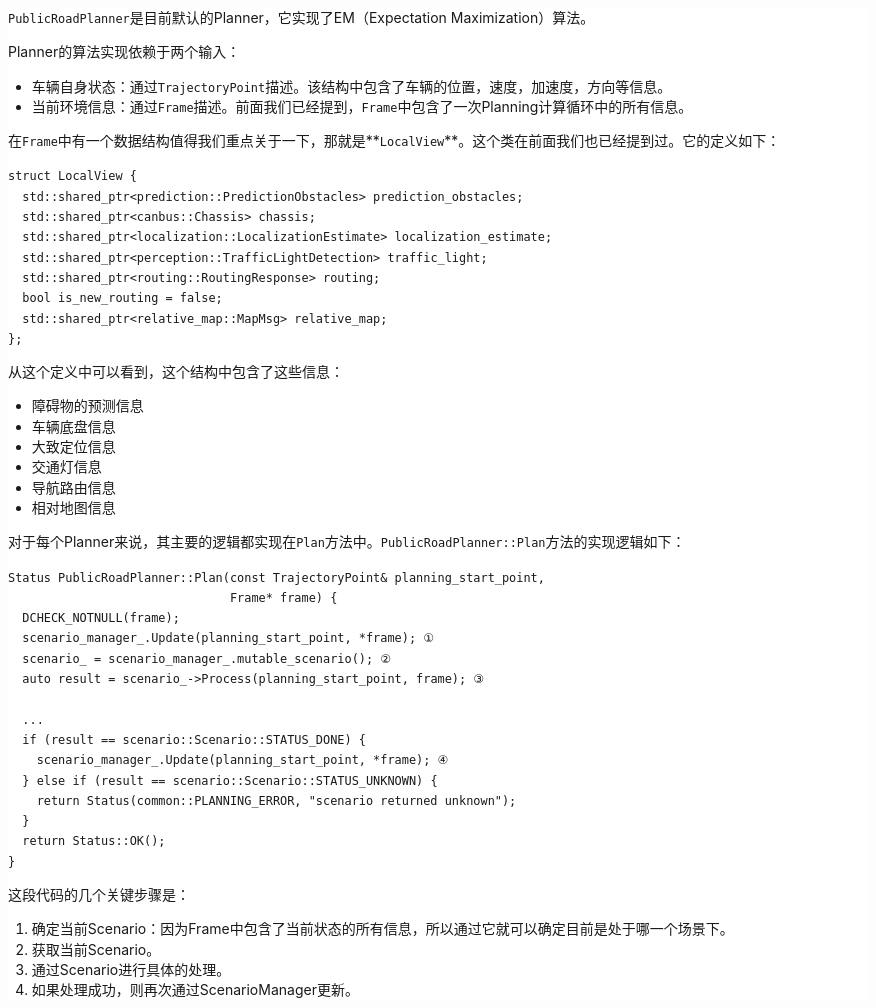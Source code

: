 `PublicRoadPlanner`是目前默认的Planner，它实现了EM（Expectation Maximization）算法。

Planner的算法实现依赖于两个输入：

- 车辆自身状态：通过`TrajectoryPoint`描述。该结构中包含了车辆的位置，速度，加速度，方向等信息。
- 当前环境信息：通过`Frame`描述。前面我们已经提到，`Frame`中包含了一次Planning计算循环中的所有信息。

在`Frame`中有一个数据结构值得我们重点关于一下，那就是**`LocalView`**。这个类在前面我们也已经提到过。它的定义如下：

```
struct LocalView {
  std::shared_ptr<prediction::PredictionObstacles> prediction_obstacles;
  std::shared_ptr<canbus::Chassis> chassis;
  std::shared_ptr<localization::LocalizationEstimate> localization_estimate;
  std::shared_ptr<perception::TrafficLightDetection> traffic_light;
  std::shared_ptr<routing::RoutingResponse> routing;
  bool is_new_routing = false;
  std::shared_ptr<relative_map::MapMsg> relative_map;
};
```

从这个定义中可以看到，这个结构中包含了这些信息：

- 障碍物的预测信息
- 车辆底盘信息
- 大致定位信息
- 交通灯信息
- 导航路由信息
- 相对地图信息

对于每个Planner来说，其主要的逻辑都实现在`Plan`方法中。`PublicRoadPlanner::Plan`方法的实现逻辑如下：

```
Status PublicRoadPlanner::Plan(const TrajectoryPoint& planning_start_point,
                               Frame* frame) {
  DCHECK_NOTNULL(frame);
  scenario_manager_.Update(planning_start_point, *frame); ①
  scenario_ = scenario_manager_.mutable_scenario(); ②
  auto result = scenario_->Process(planning_start_point, frame); ③

  ...
  if (result == scenario::Scenario::STATUS_DONE) {
    scenario_manager_.Update(planning_start_point, *frame); ④
  } else if (result == scenario::Scenario::STATUS_UNKNOWN) {
    return Status(common::PLANNING_ERROR, "scenario returned unknown");
  }
  return Status::OK();
}
```

这段代码的几个关键步骤是：

1. 确定当前Scenario：因为Frame中包含了当前状态的所有信息，所以通过它就可以确定目前是处于哪一个场景下。
2. 获取当前Scenario。
3. 通过Scenario进行具体的处理。
4. 如果处理成功，则再次通过ScenarioManager更新。
